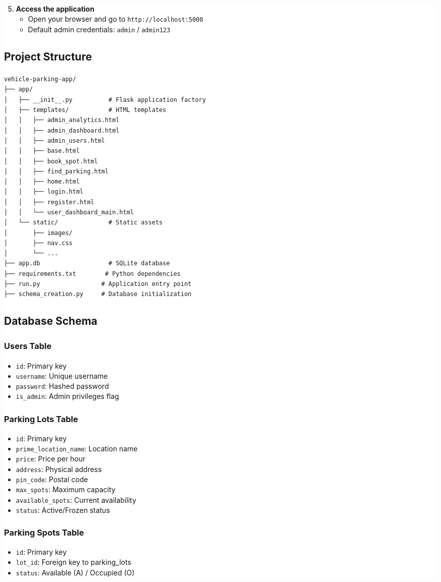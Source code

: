 5. **Access the application**
   - Open your browser and go to `http://localhost:5000`
   - Default admin credentials: `admin` / `admin123`

## Project Structure

```
vehicle-parking-app/
├── app/
│   ├── __init__.py          # Flask application factory
│   ├── templates/           # HTML templates
│   │   ├── admin_analytics.html
│   │   ├── admin_dashboard.html
│   │   ├── admin_users.html
│   │   ├── base.html
│   │   ├── book_spot.html
│   │   ├── find_parking.html
│   │   ├── home.html
│   │   ├── login.html
│   │   ├── register.html
│   │   └── user_dashboard_main.html
│   └── static/              # Static assets
│       ├── images/
│       ├── nav.css
│       └── ...
├── app.db                   # SQLite database
├── requirements.txt        # Python dependencies
├── run.py                 # Application entry point
├── schema_creation.py     # Database initialization

```

## Database Schema

### Users Table
- `id`: Primary key
- `username`: Unique username
- `password`: Hashed password
- `is_admin`: Admin privileges flag

### Parking Lots Table
- `id`: Primary key
- `prime_location_name`: Location name
- `price`: Price per hour
- `address`: Physical address
- `pin_code`: Postal code
- `max_spots`: Maximum capacity
- `available_spots`: Current availability
- `status`: Active/Frozen status

### Parking Spots Table
- `id`: Primary key
- `lot_id`: Foreign key to parking_lots
- `status`: Available (A) / Occupied (O)

